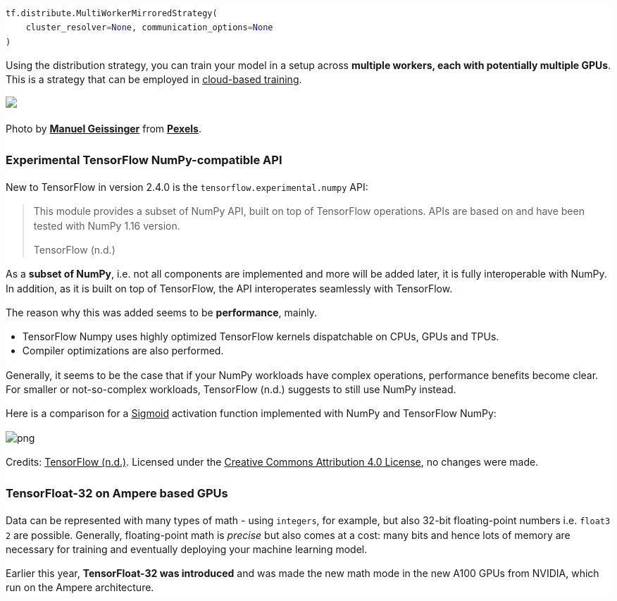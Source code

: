 ```python
tf.distribute.MultiWorkerMirroredStrategy(
    cluster_resolver=None, communication_options=None
)
```

Using the distribution strategy, you can train your model in a setup across **multiple workers, each with potentially multiple GPUs**. This is a strategy that can be employed in [cloud-based training](https://www.machinecurve.com/index.php/2020/10/16/tensorflow-cloud-easy-cloud-based-training-of-your-keras-model/).

![](images/pexels-manuel-geissinger-325229-1024x358.jpg)

Photo by **[Manuel Geissinger](https://www.pexels.com/@artunchained?utm_content=attributionCopyText&utm_medium=referral&utm_source=pexels)** from **[Pexels](https://www.pexels.com/photo/interior-of-office-building-325229/?utm_content=attributionCopyText&utm_medium=referral&utm_source=pexels)**.

### Experimental TensorFlow NumPy-compatible API

New to TensorFlow in version 2.4.0 is the `tensorflow.experimental.numpy` API:

> This module provides a subset of NumPy API, built on top of TensorFlow operations. APIs are based on and have been tested with NumPy 1.16 version.
> 
> TensorFlow (n.d.)

As a **subset of NumPy**, i.e. not all components are implemented and more will be added later, it is fully interoperable with NumPy. In addition, as it is built on top of TensorFlow, the API interoperates seamlessly with TensorFlow.

The reason why this was added seems to be **performance**, mainly.

- TensorFlow Numpy uses highly optimized TensorFlow kernels dispatchable on CPUs, GPUs and TPUs.
- Compiler optimizations are also performed.

Generally, it seems to be the case that if your NumPy workloads have complex operations, performance benefits become clear. For smaller or not-so-complex workloads, TensorFlow (n.d.) suggests to still use NumPy instead.

Here is a comparison for a [Sigmoid](https://www.machinecurve.com/index.php/2019/09/09/implementing-relu-sigmoid-and-tanh-in-keras/) activation function implemented with NumPy and TensorFlow NumPy:

![png](images/output_p-fs_H1lkLfV_0.png)

Credits: [TensorFlow (n.d.)](https://www.tensorflow.org/guide/tf_numpy). Licensed under the [Creative Commons Attribution 4.0 License](https://creativecommons.org/licenses/by/4.0/), no changes were made.

### TensorFloat-32 on Ampere based GPUs

Data can be represented with many types of math - using `integers`, for example, but also 32-bit floating-point numbers i.e. `float32` are possible. Generally, floating-point math is _precise_ but also comes at a cost: many bits and hence lots of memory are necessary for training and eventually deploying your machine learning model.

Earlier this year, **TensorFloat-32 was introduced** and was made the new math mode in the new A100 GPUs from NVIDIA, which run on the Ampere architecture.
